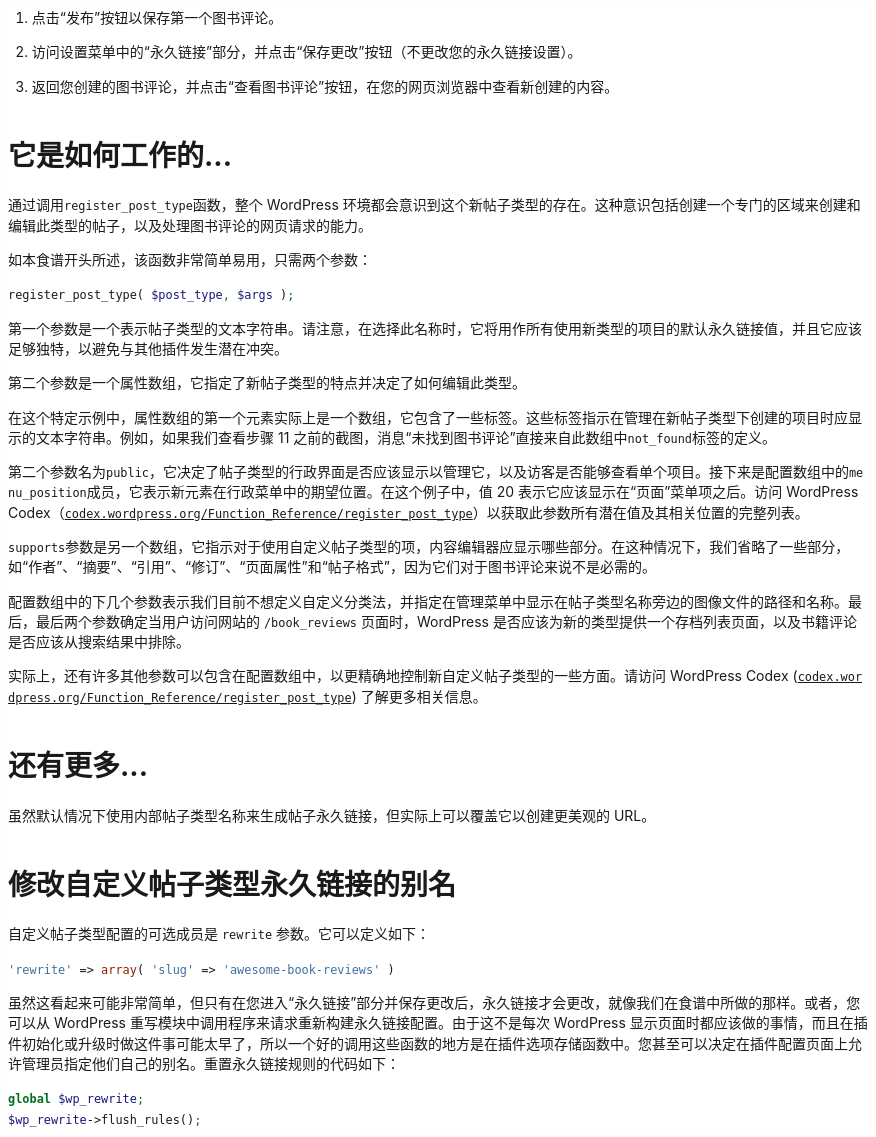 1.  点击“发布”按钮以保存第一个图书评论。

1.  访问设置菜单中的“永久链接”部分，并点击“保存更改”按钮（不更改您的永久链接设置）。

1.  返回您创建的图书评论，并点击“查看图书评论”按钮，在您的网页浏览器中查看新创建的内容。

# 它是如何工作的...

通过调用`register_post_type`函数，整个 WordPress 环境都会意识到这个新帖子类型的存在。这种意识包括创建一个专门的区域来创建和编辑此类型的帖子，以及处理图书评论的网页请求的能力。

如本食谱开头所述，该函数非常简单易用，只需两个参数：

```php
register_post_type( $post_type, $args ); 
```

第一个参数是一个表示帖子类型的文本字符串。请注意，在选择此名称时，它将用作所有使用新类型的项目的默认永久链接值，并且它应该足够独特，以避免与其他插件发生潜在冲突。

第二个参数是一个属性数组，它指定了新帖子类型的特点并决定了如何编辑此类型。

在这个特定示例中，属性数组的第一个元素实际上是一个数组，它包含了一些标签。这些标签指示在管理在新帖子类型下创建的项目时应显示的文本字符串。例如，如果我们查看步骤 11 之前的截图，消息“未找到图书评论”直接来自此数组中`not_found`标签的定义。

第二个参数名为`public`，它决定了帖子类型的行政界面是否应该显示以管理它，以及访客是否能够查看单个项目。接下来是配置数组中的`menu_position`成员，它表示新元素在行政菜单中的期望位置。在这个例子中，值 20 表示它应该显示在“页面”菜单项之后。访问 WordPress Codex（[`codex.wordpress.org/Function_Reference/register_post_type`](https://codex.wordpress.org/Function_Reference/register_post_type)）以获取此参数所有潜在值及其相关位置的完整列表。

`supports`参数是另一个数组，它指示对于使用自定义帖子类型的项，内容编辑器应显示哪些部分。在这种情况下，我们省略了一些部分，如“作者”、“摘要”、“引用”、“修订”、“页面属性”和“帖子格式”，因为它们对于图书评论来说不是必需的。

配置数组中的下几个参数表示我们目前不想定义自定义分类法，并指定在管理菜单中显示在帖子类型名称旁边的图像文件的路径和名称。最后，最后两个参数确定当用户访问网站的 `/book_reviews` 页面时，WordPress 是否应该为新的类型提供一个存档列表页面，以及书籍评论是否应该从搜索结果中排除。

实际上，还有许多其他参数可以包含在配置数组中，以更精确地控制新自定义帖子类型的一些方面。请访问 WordPress Codex ([`codex.wordpress.org/Function_Reference/register_post_type`](https://codex.wordpress.org/Function_Reference/register_post_type)) 了解更多相关信息。

# 还有更多...

虽然默认情况下使用内部帖子类型名称来生成帖子永久链接，但实际上可以覆盖它以创建更美观的 URL。

# 修改自定义帖子类型永久链接的别名

自定义帖子类型配置的可选成员是 `rewrite` 参数。它可以定义如下：

```php
'rewrite' => array( 'slug' => 'awesome-book-reviews' ) 
```

虽然这看起来可能非常简单，但只有在您进入“永久链接”部分并保存更改后，永久链接才会更改，就像我们在食谱中所做的那样。或者，您可以从 WordPress 重写模块中调用程序来请求重新构建永久链接配置。由于这不是每次 WordPress 显示页面时都应该做的事情，而且在插件初始化或升级时做这件事可能太早了，所以一个好的调用这些函数的地方是在插件选项存储函数中。您甚至可以决定在插件配置页面上允许管理员指定他们自己的别名。重置永久链接规则的代码如下：

```php
global $wp_rewrite; 
$wp_rewrite->flush_rules(); 
```
